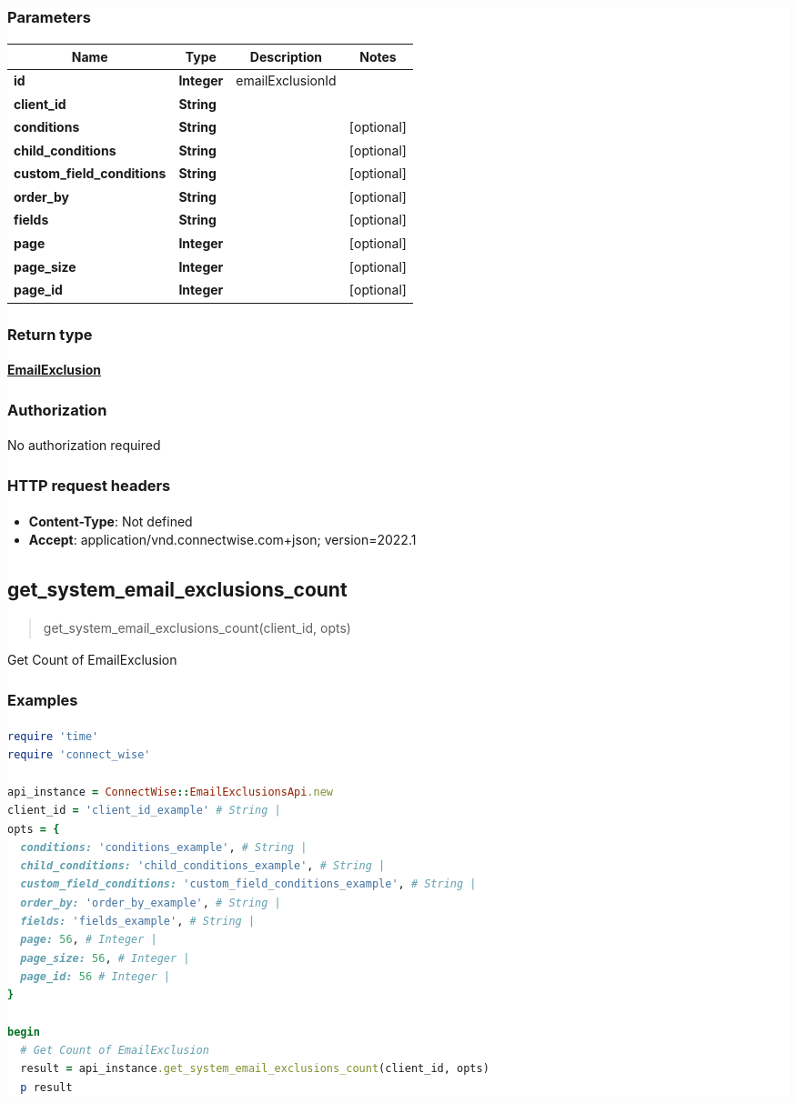 ### Parameters

| Name | Type | Description | Notes |
| ---- | ---- | ----------- | ----- |
| **id** | **Integer** | emailExclusionId |  |
| **client_id** | **String** |  |  |
| **conditions** | **String** |  | [optional] |
| **child_conditions** | **String** |  | [optional] |
| **custom_field_conditions** | **String** |  | [optional] |
| **order_by** | **String** |  | [optional] |
| **fields** | **String** |  | [optional] |
| **page** | **Integer** |  | [optional] |
| **page_size** | **Integer** |  | [optional] |
| **page_id** | **Integer** |  | [optional] |

### Return type

[**EmailExclusion**](EmailExclusion.md)

### Authorization

No authorization required

### HTTP request headers

- **Content-Type**: Not defined
- **Accept**: application/vnd.connectwise.com+json; version=2022.1


## get_system_email_exclusions_count

> <Count> get_system_email_exclusions_count(client_id, opts)

Get Count of EmailExclusion

### Examples

```ruby
require 'time'
require 'connect_wise'

api_instance = ConnectWise::EmailExclusionsApi.new
client_id = 'client_id_example' # String | 
opts = {
  conditions: 'conditions_example', # String | 
  child_conditions: 'child_conditions_example', # String | 
  custom_field_conditions: 'custom_field_conditions_example', # String | 
  order_by: 'order_by_example', # String | 
  fields: 'fields_example', # String | 
  page: 56, # Integer | 
  page_size: 56, # Integer | 
  page_id: 56 # Integer | 
}

begin
  # Get Count of EmailExclusion
  result = api_instance.get_system_email_exclusions_count(client_id, opts)
  p result
```
